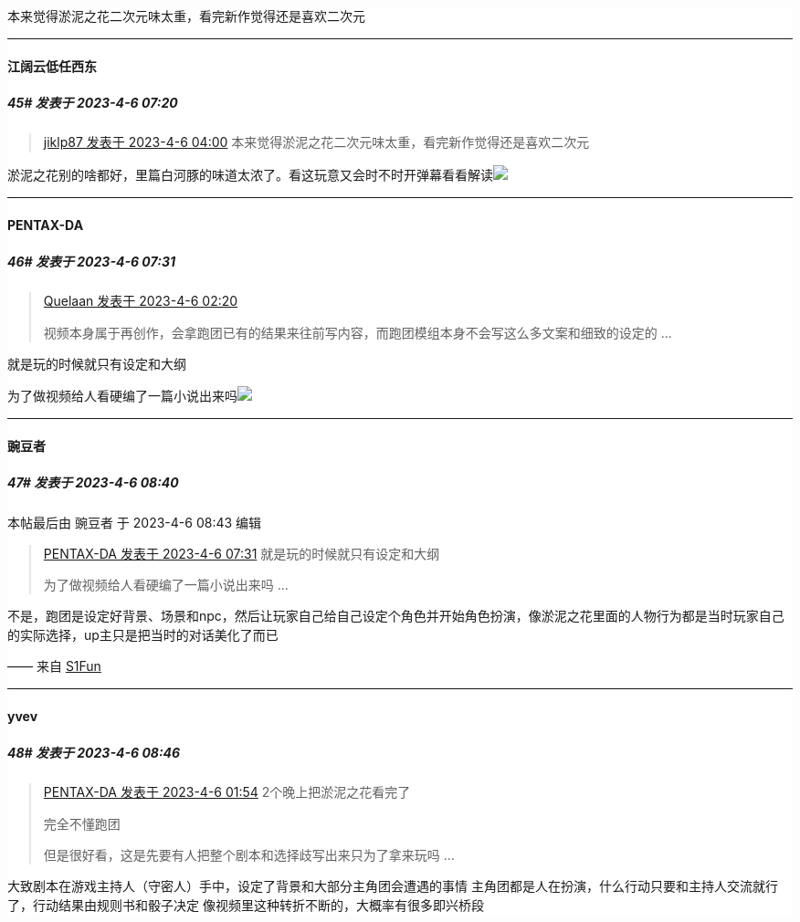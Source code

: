 本来觉得淤泥之花二次元味太重，看完新作觉得还是喜欢二次元

*****

####  江阔云低任西东  
##### 45#       发表于 2023-4-6 07:20

<blockquote><a href="httphttps://bbs.saraba1st.com/2b/forum.php?mod=redirect&amp;goto=findpost&amp;pid=60348092&amp;ptid=2126465" target="_blank">jiklp87 发表于 2023-4-6 04:00</a>
本来觉得淤泥之花二次元味太重，看完新作觉得还是喜欢二次元</blockquote>
淤泥之花别的啥都好，里篇白河豚的味道太浓了。看这玩意又会时不时开弹幕看看解读<img src="https://static.saraba1st.com/image/smiley/face2017/001.png" referrerpolicy="no-referrer">

*****

####  PENTAX-DA  
##### 46#       发表于 2023-4-6 07:31

<blockquote><a href="httphttps://bbs.saraba1st.com/2b/forum.php?mod=redirect&amp;goto=findpost&amp;pid=60347943&amp;ptid=2126465" target="_blank">Quelaan 发表于 2023-4-6 02:20</a>

视频本身属于再创作，会拿跑团已有的结果来往前写内容，而跑团模组本身不会写这么多文案和细致的设定的 ...</blockquote>
就是玩的时候就只有设定和大纲

为了做视频给人看硬编了一篇小说出来吗<img src="https://static.saraba1st.com/image/smiley/face2017/068.png" referrerpolicy="no-referrer">

*****

####  豌豆者  
##### 47#       发表于 2023-4-6 08:40

 本帖最后由 豌豆者 于 2023-4-6 08:43 编辑 
<blockquote><a href="httphttps://bbs.saraba1st.com/2b/forum.php?mod=redirect&amp;goto=findpost&amp;pid=60348316&amp;ptid=2126465" target="_blank">PENTAX-DA 发表于 2023-4-6 07:31</a>
就是玩的时候就只有设定和大纲

为了做视频给人看硬编了一篇小说出来吗 ...</blockquote>
不是，跑团是设定好背景、场景和npc，然后让玩家自己给自己设定个角色并开始角色扮演，像淤泥之花里面的人物行为都是当时玩家自己的实际选择，up主只是把当时的对话美化了而已

—— 来自 [S1Fun](https://s1fun.koalcat.com)

*****

####  yvev  
##### 48#       发表于 2023-4-6 08:46

<blockquote><a href="httphttps://bbs.saraba1st.com/2b/forum.php?mod=redirect&amp;goto=findpost&amp;pid=60347888&amp;ptid=2126465" target="_blank">PENTAX-DA 发表于 2023-4-6 01:54</a>
2个晚上把淤泥之花看完了

完全不懂跑团

但是很好看，这是先要有人把整个剧本和选择歧写出来只为了拿来玩吗 ...</blockquote>
大致剧本在游戏主持人（守密人）手中，设定了背景和大部分主角团会遭遇的事情
主角团都是人在扮演，什么行动只要和主持人交流就行了，行动结果由规则书和骰子决定
像视频里这种转折不断的，大概率有很多即兴桥段
